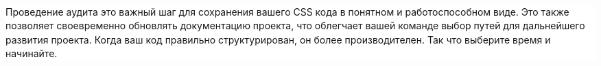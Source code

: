 Проведение аудита это важный шаг для сохранения вашего CSS кода в понятном и работоспособном виде. Это также позволяет своевременно обновлять документацию проекта, что облегчает вашей команде выбор путей для дальнейшего развития проекта. Когда ваш код правильно структурирован, он более производителен. Так что выберите время и начинайте.
